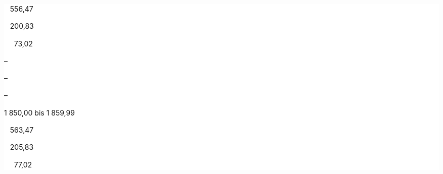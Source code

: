 </td>

<td style="border-right: 0.5pt solid ; " align="left" valign="top" charoff="50">

   556,47

</td>

<td style="border-right: 0.5pt solid ; " align="left" valign="top" charoff="50">

   200,83

</td>

<td style="border-right: 0.5pt solid ; " align="left" valign="top" charoff="50">

     73,02

</td>

<td style="border-right: 0.5pt solid ; " align="left" valign="top" charoff="50">

–

</td>

<td style="border-right: 0.5pt solid ; " align="left" valign="top" charoff="50">

–

</td>

<td style align="left" valign="top" charoff="50">

–

</td>

</tr>

<tr>

<td style="border-right: 0.5pt solid ; " align="left" valign="top" charoff="50">

1 850,00 bis 1 859,99

</td>

<td style="border-right: 0.5pt solid ; " align="left" valign="top" charoff="50">

   563,47

</td>

<td style="border-right: 0.5pt solid ; " align="left" valign="top" charoff="50">

   205,83

</td>

<td style="border-right: 0.5pt solid ; " align="left" valign="top" charoff="50">

     77,02

</td>
